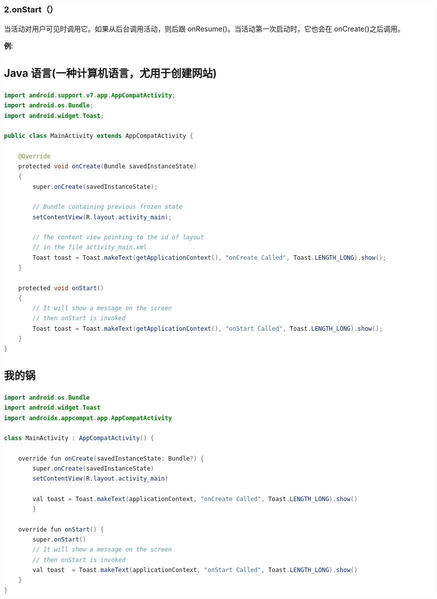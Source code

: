 ### **2.onStart（）**

当活动对用户可见时调用它。如果从后台调用活动，则后跟 onResume()。当活动第一次启动时，它也会在 onCreate()之后调用。

**例**:

## Java 语言(一种计算机语言，尤用于创建网站)

```java
import android.support.v7.app.AppCompatActivity;
import android.os.Bundle;
import android.widget.Toast;

public class MainActivity extends AppCompatActivity {

    @Override
    protected void onCreate(Bundle savedInstanceState)
    {
        super.onCreate(savedInstanceState);

        // Bundle containing previous frozen state
        setContentView(R.layout.activity_main);

        // The content view pointing to the id of layout
        // in the file activity_main.xml
        Toast toast = Toast.makeText(getApplicationContext(), "onCreate Called", Toast.LENGTH_LONG).show();
    }

    protected void onStart()
    {
        // It will show a message on the screen
        // then onStart is invoked
        Toast toast = Toast.makeText(getApplicationContext(), "onStart Called", Toast.LENGTH_LONG).show();
    }
}
```

## 我的锅

```java
import android.os.Bundle
import android.widget.Toast
import androidx.appcompat.app.AppCompatActivity

class MainActivity : AppCompatActivity() {

    override fun onCreate(savedInstanceState: Bundle?) {
        super.onCreate(savedInstanceState)
        setContentView(R.layout.activity_main)

        val toast = Toast.makeText(applicationContext, "onCreate Called", Toast.LENGTH_LONG).show()
        }

    override fun onStart() {
        super.onStart()
        // It will show a message on the screen
        // then onStart is invoked
        val toast  = Toast.makeText(applicationContext, "onStart Called", Toast.LENGTH_LONG).show()
    }
}
```
